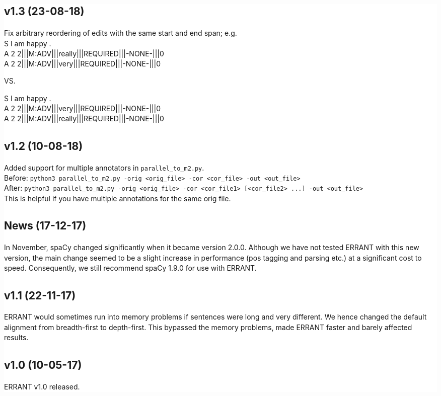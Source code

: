 ## v1.3 (23-08-18)

Fix arbitrary reordering of edits with the same start and end span; e.g.  
S I am happy .  
A 2 2|||M:ADV|||really|||REQUIRED|||-NONE-|||0  
A 2 2|||M:ADV|||very|||REQUIRED|||-NONE-|||0  

VS.  

S I am happy .  
A 2 2|||M:ADV|||very|||REQUIRED|||-NONE-|||0  
A 2 2|||M:ADV|||really|||REQUIRED|||-NONE-|||0  

## v1.2 (10-08-18)

Added support for multiple annotators in `parallel_to_m2.py`.  
Before: `python3 parallel_to_m2.py -orig <orig_file> -cor <cor_file> -out <out_file>`  
After: `python3 parallel_to_m2.py -orig <orig_file> -cor <cor_file1> [<cor_file2> ...] -out <out_file>`  
This is helpful if you have multiple annotations for the same orig file.  

## News (17-12-17)

In November, spaCy changed significantly when it became version 2.0.0. Although we have not tested ERRANT with this new version, the main change seemed to be a slight increase in performance (pos tagging and parsing etc.) at a significant cost to speed. Consequently, we still recommend spaCy 1.9.0 for use with ERRANT.

## v1.1 (22-11-17)

ERRANT would sometimes run into memory problems if sentences were long and very different. We hence changed the default alignment from breadth-first to depth-first. This bypassed the memory problems, made ERRANT faster and barely affected results.

## v1.0 (10-05-17)

ERRANT v1.0 released.
